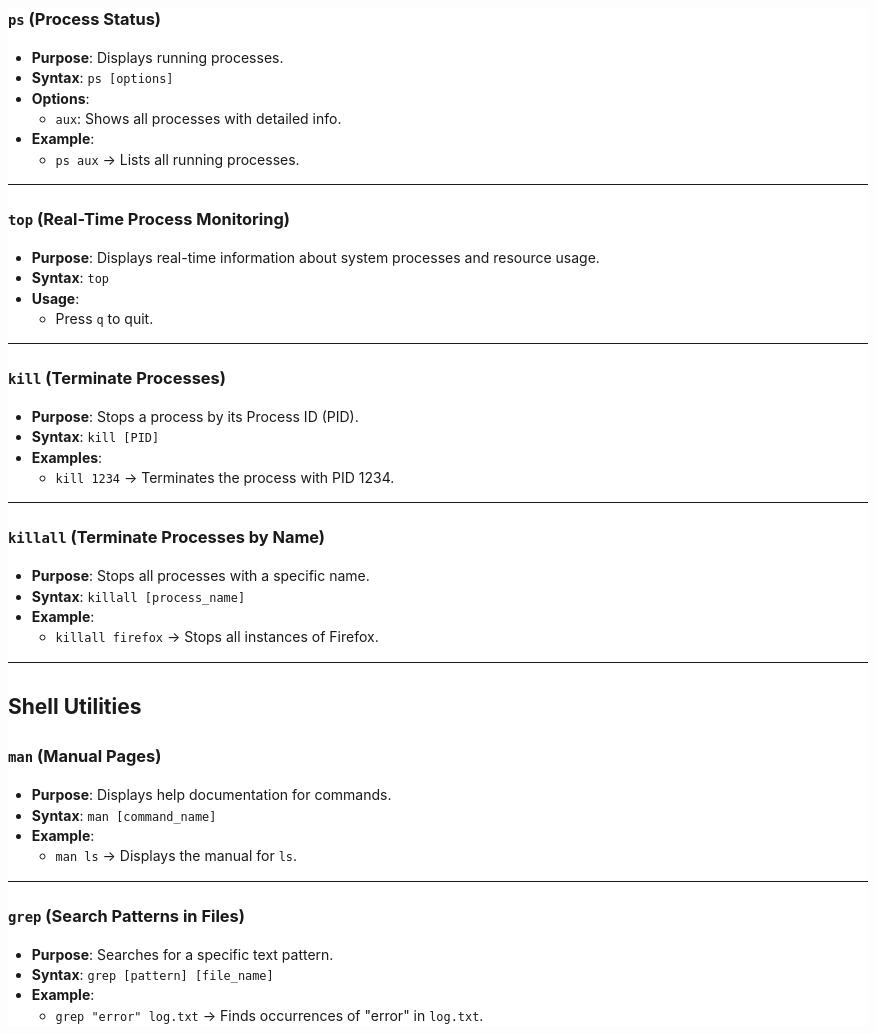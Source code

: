 ### **`ps`** (Process Status)

- **Purpose**: Displays running processes.
- **Syntax**: `ps [options]`
- **Options**:
  - `aux`: Shows all processes with detailed info.
- **Example**:
  - `ps aux` → Lists all running processes.

---

### **`top`** (Real-Time Process Monitoring)

- **Purpose**: Displays real-time information about system processes and resource usage.
- **Syntax**: `top`
- **Usage**:
  - Press `q` to quit.

---

### **`kill`** (Terminate Processes)

- **Purpose**: Stops a process by its Process ID (PID).
- **Syntax**: `kill [PID]`
- **Examples**:
  - `kill 1234` → Terminates the process with PID 1234.

---

### **`killall`** (Terminate Processes by Name)

- **Purpose**: Stops all processes with a specific name.
- **Syntax**: `killall [process_name]`
- **Example**:
  - `killall firefox` → Stops all instances of Firefox.

---

## **Shell Utilities**

### **`man`** (Manual Pages)

- **Purpose**: Displays help documentation for commands.
- **Syntax**: `man [command_name]`
- **Example**:
  - `man ls` → Displays the manual for `ls`.

---

### **`grep`** (Search Patterns in Files)

- **Purpose**: Searches for a specific text pattern.
- **Syntax**: `grep [pattern] [file_name]`
- **Example**:
  - `grep "error" log.txt` → Finds occurrences of "error" in `log.txt`.
